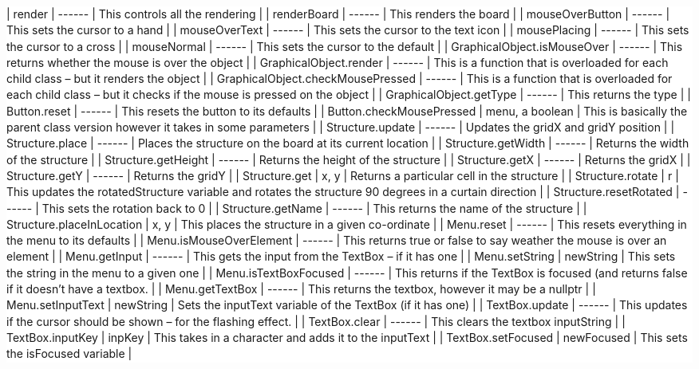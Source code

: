 | render                            | ------           | This controls all the rendering                                                                                     |
| renderBoard                       | ------           | This renders the board                                                                                              |
| mouseOverButton                   | ------           | This sets the cursor to a hand                                                                                      |
| mouseOverText                     | ------           | This sets the cursor to the text icon                                                                               |
| mousePlacing                      | ------           | This sets the cursor to a cross                                                                                     |
| mouseNormal                       | ------           | This sets the cursor to the default                                                                                 |
| GraphicalObject.isMouseOver       | ------           | This returns whether the mouse is over the object                                                                   |
| GraphicalObject.render            | ------           | This is a function that is overloaded for each child class – but it renders the object                              |
| GraphicalObject.checkMousePressed | ------           | This is a function that is overloaded for each child class – but it checks if the mouse is pressed on the object    |
| GraphicalObject.getType           | ------           | This returns the type                                                                                               |
| Button.reset                      | ------           | This resets the button to its defaults                                                                              |
| Button.checkMousePressed          | menu, a boolean  | This is basically the parent class version however it takes in some parameters                                      |
| Structure.update                  | ------           | Updates the gridX and gridY position                                                                                |
| Structure.place                   | ------           | Places the structure on the board at its current location                                                           |
| Structure.getWidth                | ------           | Returns the width of the structure                                                                                  |
| Structure.getHeight               | ------           | Returns the height of the structure                                                                                 |
| Structure.getX                    | ------           | Returns the gridX                                                                                                   |
| Structure.getY                    | ------           | Returns the gridY                                                                                                   |
| Structure.get                     | x, y             | Returns a particular cell in the structure                                                                          |
| Structure.rotate                  | r                | This updates the rotatedStructure variable and rotates the structure 90 degrees in a curtain direction              |
| Structure.resetRotated            | ------           | This sets the rotation back to 0                                                                                    |
| Structure.getName                 | ------           | This returns the name of the structure                                                                              |
| Structure.placeInLocation         | x, y             | This places the structure in a given co-ordinate                                                                    |
| Menu.reset                        | ------           | This resets everything in the menu to its defaults                                                                  |
| Menu.isMouseOverElement           | ------           | This returns true or false to say weather the mouse is over an element                                              |
| Menu.getInput                     | ------           | This gets the input from the TextBox – if it has one                                                                |
| Menu.setString                    | newString        | This sets the string in the menu to a given one                                                                     |
| Menu.isTextBoxFocused             | ------           | This returns if the TextBox is focused (and returns false if it doesn’t have a textbox.                             |
| Menu.getTextBox                   | ------           | This returns the textbox, however it may be a nullptr                                                               |
| Menu.setInputText                 | newString        | Sets the inputText variable of the TextBox (if it has one)                                                          |
| TextBox.update                    | ------           | This updates if the cursor should be shown – for the flashing effect.                                               |
| TextBox.clear                     | ------           | This clears the textbox inputString                                                                                 |
| TextBox.inputKey                  | inpKey           | This takes in a character and adds it to the inputText                                                              |
| TextBox.setFocused                | newFocused       | This sets the isFocused variable                                                                                    |